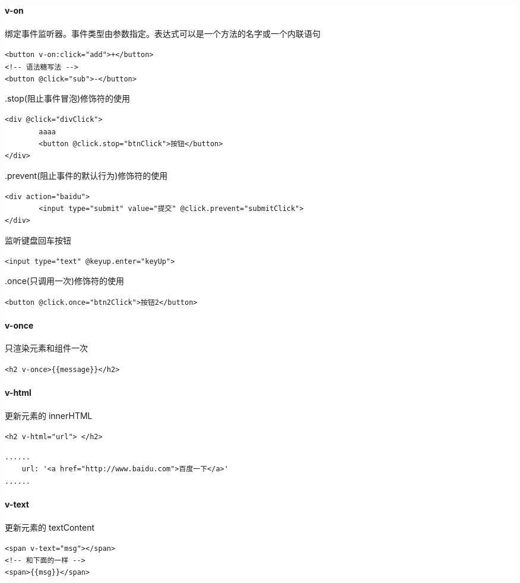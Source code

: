 #### v-on
绑定事件监听器。事件类型由参数指定。表达式可以是一个方法的名字或一个内联语句
```
<button v-on:click="add">+</button>
<!-- 语法糖写法 -->
<button @click="sub">-</button>
```

.stop(阻止事件冒泡)修饰符的使用
```
<div @click="divClick">
        aaaa
        <button @click.stop="btnClick">按钮</button>
</div>
```

.prevent(阻止事件的默认行为)修饰符的使用
```
<div action="baidu">
        <input type="submit" value="提交" @click.prevent="submitClick">
</div>
```

监听键盘回车按钮
```
<input type="text" @keyup.enter="keyUp">
```

.once(只调用一次)修饰符的使用
```
<button @click.once="btn2Click">按钮2</button>
```

#### v-once
只渲染元素和组件一次
```
<h2 v-once>{{message}}</h2>
```


#### v-html
更新元素的 innerHTML
```
<h2 v-html="url"> </h2>
```

```
......
	url: '<a href="http://www.baidu.com">百度一下</a>'
......
```

#### v-text
更新元素的 textContent
```
<span v-text="msg"></span>
<!-- 和下面的一样 -->
<span>{{msg}}</span>
```
